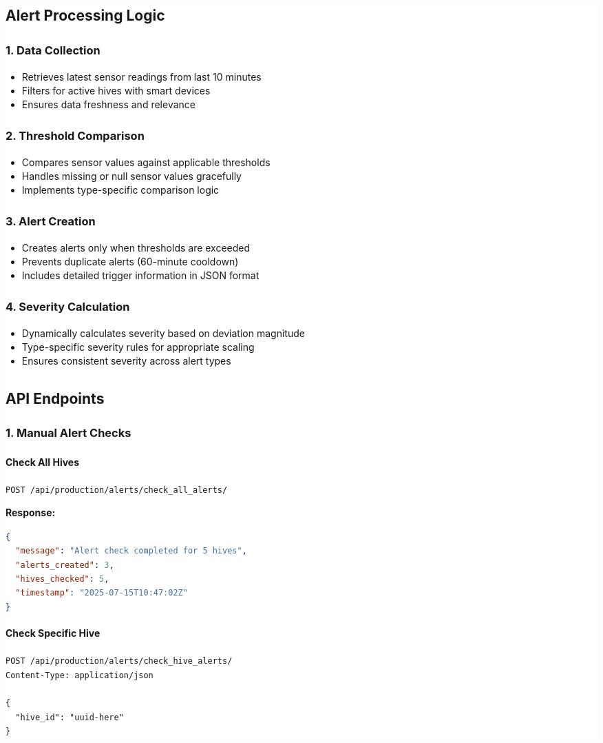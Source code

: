 ## Alert Processing Logic

### 1. Data Collection
- Retrieves latest sensor readings from last 10 minutes
- Filters for active hives with smart devices
- Ensures data freshness and relevance

### 2. Threshold Comparison
- Compares sensor values against applicable thresholds
- Handles missing or null sensor values gracefully
- Implements type-specific comparison logic

### 3. Alert Creation
- Creates alerts only when thresholds are exceeded
- Prevents duplicate alerts (60-minute cooldown)
- Includes detailed trigger information in JSON format

### 4. Severity Calculation
- Dynamically calculates severity based on deviation magnitude
- Type-specific severity rules for appropriate scaling
- Ensures consistent severity across alert types

## API Endpoints

### 1. Manual Alert Checks

#### Check All Hives
```http
POST /api/production/alerts/check_all_alerts/
```

**Response:**
```json
{
  "message": "Alert check completed for 5 hives",
  "alerts_created": 3,
  "hives_checked": 5,
  "timestamp": "2025-07-15T10:47:02Z"
}
```

#### Check Specific Hive
```http
POST /api/production/alerts/check_hive_alerts/
Content-Type: application/json

{
  "hive_id": "uuid-here"
}
```
